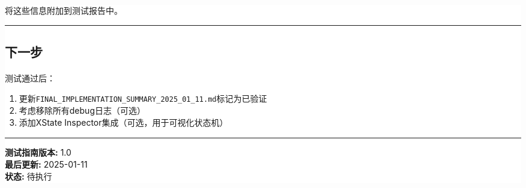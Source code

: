 将这些信息附加到测试报告中。

---

## 下一步

测试通过后：
1. 更新`FINAL_IMPLEMENTATION_SUMMARY_2025_01_11.md`标记为已验证
2. 考虑移除所有debug日志（可选）
3. 添加XState Inspector集成（可选，用于可视化状态机）

---

**测试指南版本:** 1.0  
**最后更新:** 2025-01-11  
**状态:** 待执行
